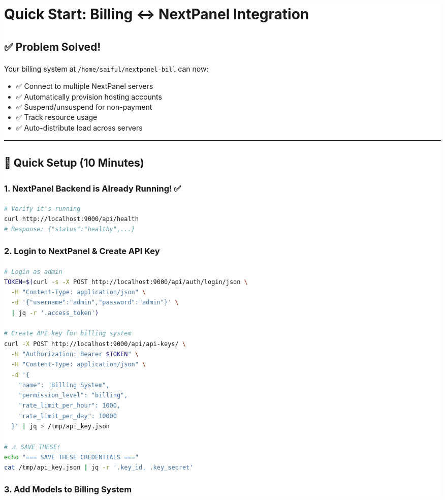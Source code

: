 # Quick Start: Billing ↔ NextPanel Integration

## ✅ Problem Solved!

Your billing system at `/home/saiful/nextpanel-bill` can now:
- ✅ Connect to multiple NextPanel servers  
- ✅ Automatically provision hosting accounts
- ✅ Suspend/unsuspend for non-payment
- ✅ Track resource usage
- ✅ Auto-distribute load across servers

---

## 🚀 Quick Setup (10 Minutes)

### 1. NextPanel Backend is Already Running! ✅

```bash
# Verify it's running
curl http://localhost:9000/api/health
# Response: {"status":"healthy",...}
```

### 2. Login to NextPanel & Create API Key

```bash
# Login as admin
TOKEN=$(curl -s -X POST http://localhost:9000/api/auth/login/json \
  -H "Content-Type: application/json" \
  -d '{"username":"admin","password":"admin"}' \
  | jq -r '.access_token')

# Create API key for billing system
curl -X POST http://localhost:9000/api/api-keys/ \
  -H "Authorization: Bearer $TOKEN" \
  -H "Content-Type: application/json" \
  -d '{
    "name": "Billing System",
    "permission_level": "billing",
    "rate_limit_per_hour": 1000,
    "rate_limit_per_day": 10000
  }' | jq > /tmp/api_key.json

# ⚠️ SAVE THESE!
echo "=== SAVE THESE CREDENTIALS ==="
cat /tmp/api_key.json | jq -r '.key_id, .key_secret'
```

### 3. Add Models to Billing System
